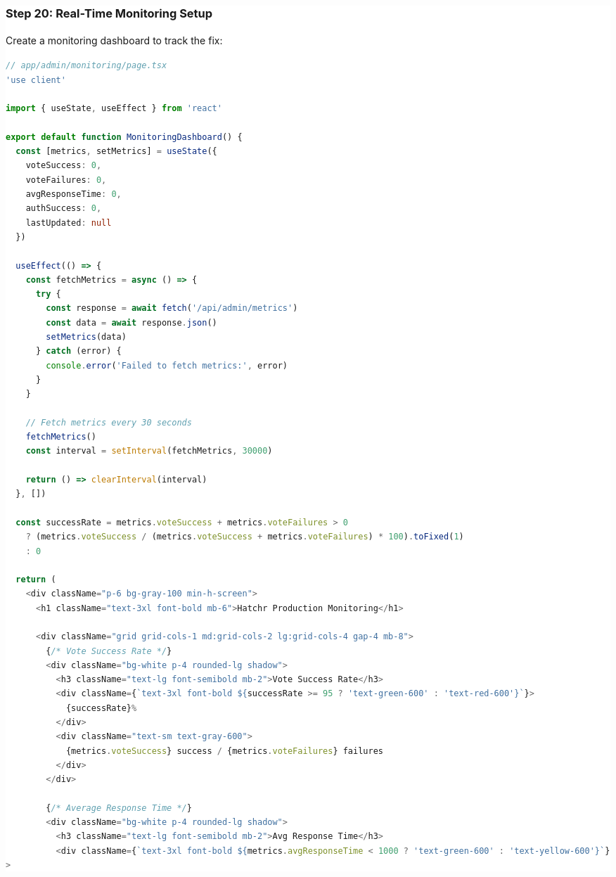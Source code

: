 
### Step 20: Real-Time Monitoring Setup

Create a monitoring dashboard to track the fix:

```typescript
// app/admin/monitoring/page.tsx
'use client'

import { useState, useEffect } from 'react'

export default function MonitoringDashboard() {
  const [metrics, setMetrics] = useState({
    voteSuccess: 0,
    voteFailures: 0,
    avgResponseTime: 0,
    authSuccess: 0,
    lastUpdated: null
  })

  useEffect(() => {
    const fetchMetrics = async () => {
      try {
        const response = await fetch('/api/admin/metrics')
        const data = await response.json()
        setMetrics(data)
      } catch (error) {
        console.error('Failed to fetch metrics:', error)
      }
    }

    // Fetch metrics every 30 seconds
    fetchMetrics()
    const interval = setInterval(fetchMetrics, 30000)
    
    return () => clearInterval(interval)
  }, [])

  const successRate = metrics.voteSuccess + metrics.voteFailures > 0 
    ? (metrics.voteSuccess / (metrics.voteSuccess + metrics.voteFailures) * 100).toFixed(1)
    : 0

  return (
    <div className="p-6 bg-gray-100 min-h-screen">
      <h1 className="text-3xl font-bold mb-6">Hatchr Production Monitoring</h1>
      
      <div className="grid grid-cols-1 md:grid-cols-2 lg:grid-cols-4 gap-4 mb-8">
        {/* Vote Success Rate */}
        <div className="bg-white p-4 rounded-lg shadow">
          <h3 className="text-lg font-semibold mb-2">Vote Success Rate</h3>
          <div className={`text-3xl font-bold ${successRate >= 95 ? 'text-green-600' : 'text-red-600'}`}>
            {successRate}%
          </div>
          <div className="text-sm text-gray-600">
            {metrics.voteSuccess} success / {metrics.voteFailures} failures
          </div>
        </div>

        {/* Average Response Time */}
        <div className="bg-white p-4 rounded-lg shadow">
          <h3 className="text-lg font-semibold mb-2">Avg Response Time</h3>
          <div className={`text-3xl font-bold ${metrics.avgResponseTime < 1000 ? 'text-green-600' : 'text-yellow-600'}`}>
```

[^1_1]: https://www.reddit.com/r/Supabase/comments/1iwxbf9/authuid_returning_null/
[^1_2]: https://github.com/orgs/supabase/discussions/6592
[^1_3]: https://stackoverflow.com/questions/79747396/permission-denied-despite-correct-rls-as-supabase-auth-getuser-returns-null-o
[^1_4]: https://supabase.com/docs/guides/auth/server-side/nextjs
[^1_5]: https://www.reddit.com/r/Supabase/comments/1hfz7gq/how_to_use_supabase_auth_in_nextjs_without/
[^1_6]: https://dev.to/thatanjan/how-to-setup-supabase-with-nextjs-for-authentication-supabase-auth-3p76
[^1_7]: https://supabase.com/docs/guides/auth/server-side/creating-a-client
[^1_8]: https://stackoverflow.com/questions/78770969/how-can-i-fix-this-rls-policy-issue-with-supabase-on-insert
[^1_9]: https://vercel.com/templates/authentication/supabase
[^1_10]: https://techstaunch.com/blogs/implementing-authentication-in-next-js-with-supabase?tech_blog=true
[^1_11]: https://community.vercel.com/t/supabase-auth-deployment-error/20140
[^1_12]: https://github.com/orgs/supabase/discussions/27193
[^1_13]: https://github.com/orgs/supabase/discussions/25835
[^1_14]: https://stackoverflow.com/questions/79647797/not-being-able-to-query-my-table-using-supabase´s-auth-uid-as-a-foreign-key
[^1_15]: https://curity.io/resources/learn/serverless-zero-trust-api-on-vercel/
[^1_16]: https://community.weweb.io/t/supabase-auth-auth-uid-doesnt-work-but-user-id-does/4246
[^1_17]: https://www.reddit.com/r/Supabase/comments/1fydd9p/can_someone_please_tell_me_why_this_rls_policy/
[^1_18]: https://github.com/orgs/supabase/discussions/29289
[^1_19]: https://community.vercel.com/t/could-not-resolve-supabase-js-from-src-services-apiauth-js-file-vercel-path0-src-services-apiauth-js/1172
[^1_20]: https://supabase.com/changelog
[^1_21]: https://dev.to/asheeshh/mastering-supabase-rls-row-level-security-as-a-beginner-5175
[^1_22]: https://stackoverflow.com/questions/74248947/vercel-serverless-node-js-api-not-next-js-cant-auth-user-with-supabase
[^1_23]: https://www.answeroverflow.com/m/1025882772520316988
[^1_24]: https://prosperasoft.com/blog/database/supabase/supabase-rls-issues/
[^1_25]: https://community.vercel.com/t/serverless-function-auth/1850
[^1_26]: https://community.vercel.com/t/error-after-auth-using-v0-deployment-and-supabase/4867
[^1_27]: https://supabase.com/docs/guides/auth/auth-helpers/nextjs
[^1_28]: https://community.vercel.com/t/v0-supabase-auth-installation-prompt/17270
[^1_29]: https://supabase.com/docs/guides/getting-started/tutorials/with-nextjs
[^1_30]: https://stackoverflow.com/questions/79407965/i-have-a-next-js-15-console-warning-error-route-uses-cookies-get-cooki
[^1_31]: https://nextjs.org/docs/app/guides/authentication
[^1_32]: https://www.reddit.com/r/Supabase/comments/1g9g6q6/supabase_ssr_with_nextjs_15/
[^1_33]: https://engineering.teknasyon.com/next-js-with-supabase-google-login-step-by-step-guide-088ef06e0501
[^1_34]: https://github.com/ElectricCodeGuy/SupabaseAuthWithSSR
[^1_35]: https://supabase.com/docs/guides/getting-started/quickstarts/nextjs
[^1_36]: https://www.youtube.com/watch?v=D3HC_NyrTe8
[^8_1]: https://supabase.com/docs/guides/auth/server-side/nextjs
[^8_2]: https://www.reddit.com/r/Supabase/comments/1hfz7gq/how_to_use_supabase_auth_in_nextjs_without/
[^8_3]: https://www.reddit.com/r/Supabase/comments/1iwxbf9/authuid_returning_null/
[^8_4]: https://github.com/orgs/supabase/discussions/6592
[^8_5]: https://stackoverflow.com/questions/79747396/permission-denied-despite-correct-rls-as-supabase-auth-getuser-returns-null-o
[^8_6]: https://supabase.com/docs/guides/auth/server-side/creating-a-client
[^8_7]: https://techstaunch.com/blogs/implementing-authentication-in-next-js-with-supabase?tech_blog=true
[^8_8]: https://dev.to/thatanjan/how-to-setup-supabase-with-nextjs-for-authentication-supabase-auth-3p76